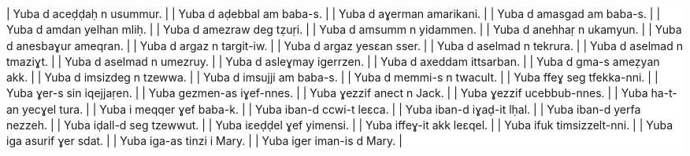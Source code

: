 | Yuba d aceḍḍaḥ n usummur. |
| Yuba d aḍebbal am baba-s. |
| Yuba d aɣerman amarikani. |
| Yuba d amasgad am baba-s. |
| Yuba d amdan yelhan mliḥ. |
| Yuba d amezraw deg tẓuṛi. |
| Yuba d amsumm n yidammen. |
| Yuba d anehhaṛ n ukamyun. |
| Yuba d anesbaɣur ameqran. |
| Yuba d argaz n targit-iw. |
| Yuba d argaz yesɛan sser. |
| Yuba d aselmad n tekrura. |
| Yuba d aselmad n tmaziɣt. |
| Yuba d aselmad n umezruy. |
| Yuba d asleɣmay igerrzen. |
| Yuba d axeddam ittsarban. |
| Yuba d gma-s ameẓyan akk. |
| Yuba d imsizdeg n tzewwa. |
| Yuba d imsujji am baba-s. |
| Yuba d memmi-s n twacult. |
| Yuba ffeɣ seg tfekka-nni. |
| Yuba ɣer-s sin iqejjaṛen. |
| Yuba gezmen-as iɣef-nnes. |
| Yuba ɣezzif anect n Jack. |
| Yuba ɣezzif ucebbub-nnes. |
| Yuba ha-t-an yecɣel tura. |
| Yuba i meqqer ɣef baba-k. |
| Yuba iban-d ccwi-t leɛca. |
| Yuba iban-d iɣaḍ-it lḥal. |
| Yuba iban-d yerfa nezzeh. |
| Yuba iḍall-d seg tzewwut. |
| Yuba iɛeḍḍel ɣef yimensi. |
| Yuba iffeɣ-it akk leɛqel. |
| Yuba ifuk timsizzelt-nni. |
| Yuba iga asurif ɣer sdat. |
| Yuba iga-as tinzi i Mary. |
| Yuba iger iman-is d Mary. |
